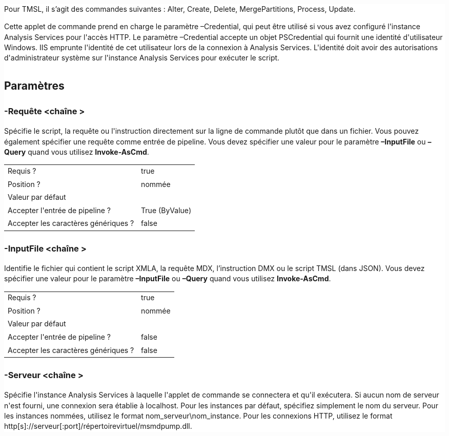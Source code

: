  Pour TMSL, il s’agit des commandes suivantes : Alter, Create, Delete, MergePartitions, Process, Update.  
  
 Cette applet de commande prend en charge le paramètre –Credential, qui peut être utilisé si vous avez configuré l'instance Analysis Services pour l'accès HTTP. Le paramètre –Credential accepte un objet PSCredential qui fournit une identité d'utilisateur Windows. IIS emprunte l'identité de cet utilisateur lors de la connexion à Analysis Services. L'identité doit avoir des autorisations d'administrateur système sur l'instance Analysis Services pour exécuter le script.  
  
## <a name="parameters"></a>Paramètres  
  
### <a name="-query-string"></a>-Requête \<chaîne >  
 Spécifie le script, la requête ou l'instruction directement sur la ligne de commande plutôt que dans un fichier. Vous pouvez également spécifier une requête comme entrée de pipeline. Vous devez spécifier une valeur pour le paramètre **–InputFile** ou **–Query** quand vous utilisez **Invoke-AsCmd**.  
  
|||  
|-|-|  
|Requis ?|true|  
|Position ?|nommée|  
|Valeur par défaut||  
|Accepter l'entrée de pipeline ?|True (ByValue)|  
|Accepter les caractères génériques ?|false|  
  
### <a name="-inputfile-string"></a>-InputFile \<chaîne >  
 Identifie le fichier qui contient le script XMLA, la requête MDX, l’instruction DMX ou le script TMSL (dans JSON). Vous devez spécifier une valeur pour le paramètre **–InputFile** ou **–Query** quand vous utilisez **Invoke-AsCmd**.  
  
|||  
|-|-|  
|Requis ?|true|  
|Position ?|nommée|  
|Valeur par défaut||  
|Accepter l'entrée de pipeline ?|false|  
|Accepter les caractères génériques ?|false|  
  
### <a name="-server-string"></a>-Serveur \<chaîne >  
 Spécifie l'instance Analysis Services à laquelle l'applet de commande se connectera et qu'il exécutera. Si aucun nom de serveur n'est fourni, une connexion sera établie à localhost. Pour les instances par défaut, spécifiez simplement le nom du serveur. Pour les instances nommées, utilisez le format nom_serveur\nom_instance. Pour les connexions HTTP, utilisez le format http[s]://serveur[:port]/répertoirevirtuel/msmdpump.dll.  
  